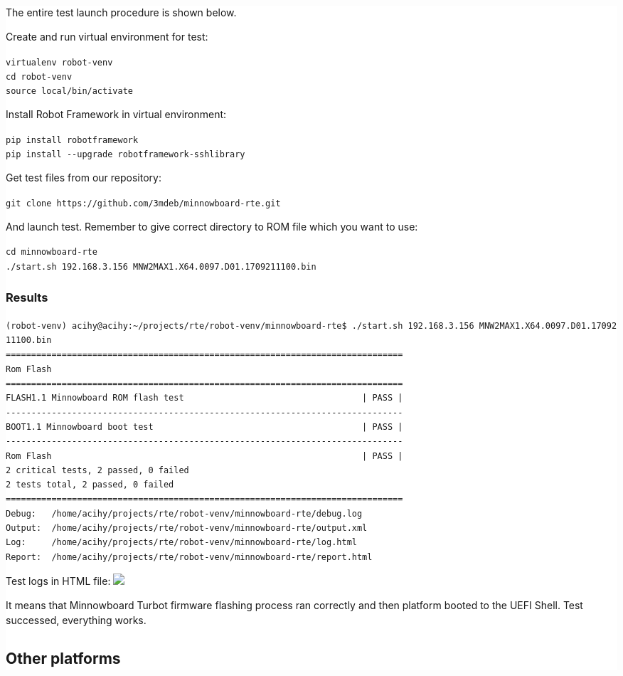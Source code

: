 The entire test launch procedure is shown below.

Create and run virtual environment for test:
```
virtualenv robot-venv
cd robot-venv
source local/bin/activate
```

Install Robot Framework in virtual environment:
```
pip install robotframework
pip install --upgrade robotframework-sshlibrary
```

Get test files from our repository:
```
git clone https://github.com/3mdeb/minnowboard-rte.git
```

And launch test. Remember to give correct directory to ROM file which you want 
to use:
```
cd minnowboard-rte
./start.sh 192.168.3.156 MNW2MAX1.X64.0097.D01.1709211100.bin
```

### Results

```
(robot-venv) acihy@acihy:~/projects/rte/robot-venv/minnowboard-rte$ ./start.sh 192.168.3.156 MNW2MAX1.X64.0097.D01.1709211100.bin 
==============================================================================
Rom Flash                                                                     
==============================================================================
FLASH1.1 Minnowboard ROM flash test                                   | PASS |
------------------------------------------------------------------------------
BOOT1.1 Minnowboard boot test                                         | PASS |
------------------------------------------------------------------------------
Rom Flash                                                             | PASS |
2 critical tests, 2 passed, 0 failed
2 tests total, 2 passed, 0 failed
==============================================================================
Debug:   /home/acihy/projects/rte/robot-venv/minnowboard-rte/debug.log
Output:  /home/acihy/projects/rte/robot-venv/minnowboard-rte/output.xml
Log:     /home/acihy/projects/rte/robot-venv/minnowboard-rte/log.html
Report:  /home/acihy/projects/rte/robot-venv/minnowboard-rte/report.html
```
Test logs in HTML file:
![](https://3mdeb.com/wp-content/uploads/2017/07/test-rte-mwb-log.png)

It means that Minnowboard Turbot firmware flashing process ran correctly and
then platform booted to the UEFI Shell. Test successed, everything works.

Other platforms
---------------
